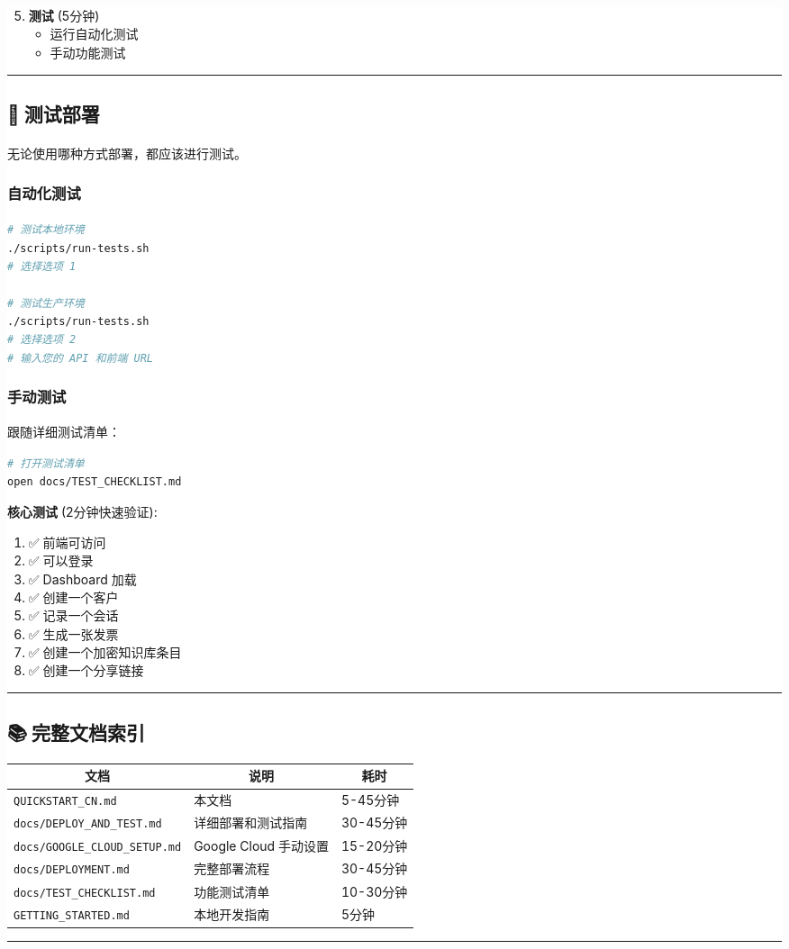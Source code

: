 5. **测试** (5分钟)
   - 运行自动化测试
   - 手动功能测试

---

## 🧪 测试部署

无论使用哪种方式部署，都应该进行测试。

### 自动化测试

```bash
# 测试本地环境
./scripts/run-tests.sh
# 选择选项 1

# 测试生产环境
./scripts/run-tests.sh
# 选择选项 2
# 输入您的 API 和前端 URL
```

### 手动测试

跟随详细测试清单：

```bash
# 打开测试清单
open docs/TEST_CHECKLIST.md
```

**核心测试** (2分钟快速验证):
1. ✅ 前端可访问
2. ✅ 可以登录
3. ✅ Dashboard 加载
4. ✅ 创建一个客户
5. ✅ 记录一个会话
6. ✅ 生成一张发票
7. ✅ 创建一个加密知识库条目
8. ✅ 创建一个分享链接

---

## 📚 完整文档索引

| 文档 | 说明 | 耗时 |
|------|------|------|
| `QUICKSTART_CN.md` | 本文档 | 5-45分钟 |
| `docs/DEPLOY_AND_TEST.md` | 详细部署和测试指南 | 30-45分钟 |
| `docs/GOOGLE_CLOUD_SETUP.md` | Google Cloud 手动设置 | 15-20分钟 |
| `docs/DEPLOYMENT.md` | 完整部署流程 | 30-45分钟 |
| `docs/TEST_CHECKLIST.md` | 功能测试清单 | 10-30分钟 |
| `GETTING_STARTED.md` | 本地开发指南 | 5分钟 |

---